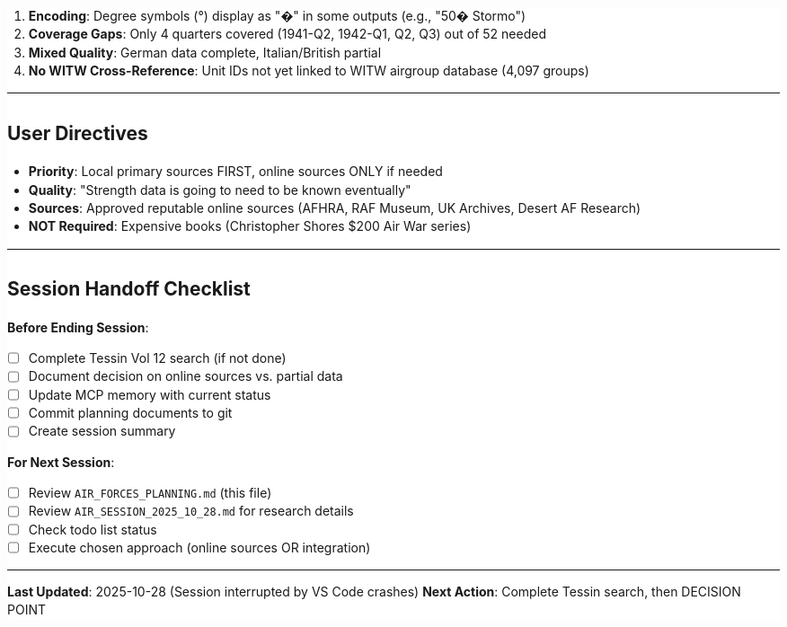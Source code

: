 1. **Encoding**: Degree symbols (°) display as "�" in some outputs (e.g., "50� Stormo")
2. **Coverage Gaps**: Only 4 quarters covered (1941-Q2, 1942-Q1, Q2, Q3) out of 52 needed
3. **Mixed Quality**: German data complete, Italian/British partial
4. **No WITW Cross-Reference**: Unit IDs not yet linked to WITW airgroup database (4,097 groups)

---

## User Directives

- **Priority**: Local primary sources FIRST, online sources ONLY if needed
- **Quality**: "Strength data is going to need to be known eventually"
- **Sources**: Approved reputable online sources (AFHRA, RAF Museum, UK Archives, Desert AF Research)
- **NOT Required**: Expensive books (Christopher Shores $200 Air War series)

---

## Session Handoff Checklist

**Before Ending Session**:
- [ ] Complete Tessin Vol 12 search (if not done)
- [ ] Document decision on online sources vs. partial data
- [ ] Update MCP memory with current status
- [ ] Commit planning documents to git
- [ ] Create session summary

**For Next Session**:
- [ ] Review `AIR_FORCES_PLANNING.md` (this file)
- [ ] Review `AIR_SESSION_2025_10_28.md` for research details
- [ ] Check todo list status
- [ ] Execute chosen approach (online sources OR integration)

---

**Last Updated**: 2025-10-28 (Session interrupted by VS Code crashes)
**Next Action**: Complete Tessin search, then DECISION POINT

